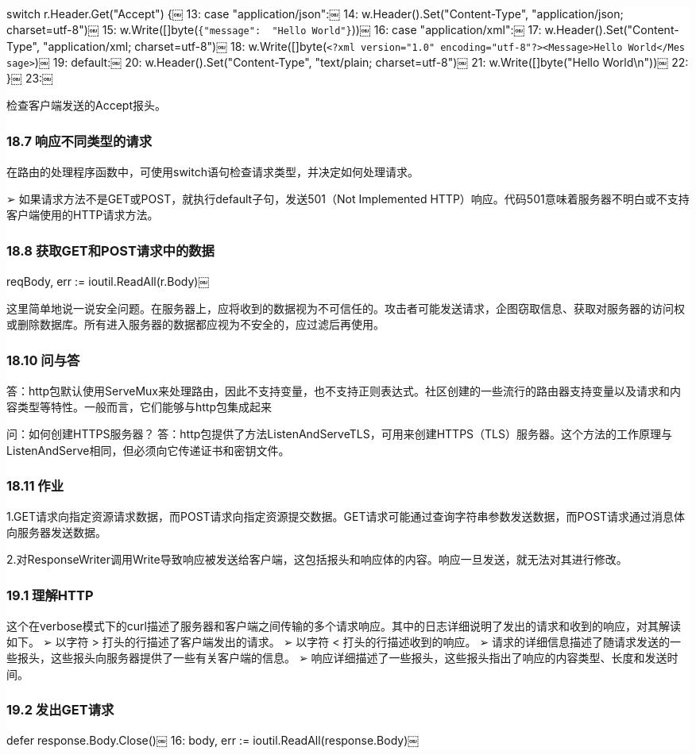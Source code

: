 switch r.Header.Get("Accept") {￼
13:       case "application/json":￼
14:                 w.Header().Set("Content-Type", "application/json; charset=utf-8")￼
15:                 w.Write([]byte(`{"message":  "Hello World"}`))￼
16:       case "application/xml":￼
17:                 w.Header().Set("Content-Type", "application/xml; charset=utf-8")￼
18:                 w.Write([]byte(`<?xml version="1.0" encoding="utf-8"?><Message>Hello World</Message>`)￼
19:       default:￼
20:                 w.Header().Set("Content-Type", "text/plain; charset=utf-8")￼
21:                 w.Write([]byte("Hello World\n"))￼
22:       }￼
23:￼

检查客户端发送的Accept报头。

### 18.7 响应不同类型的请求

在路由的处理程序函数中，可使用switch语句检查请求类型，并决定如何处理请求。

➢ 如果请求方法不是GET或POST，就执行default子句，发送501（Not Implemented HTTP）响应。代码501意味着服务器不明白或不支持客户端使用的HTTP请求方法。

### 18.8 获取GET和POST请求中的数据

reqBody, err := ioutil.ReadAll(r.Body)￼

这里简单地说一说安全问题。在服务器上，应将收到的数据视为不可信任的。攻击者可能发送请求，企图窃取信息、获取对服务器的访问权或删除数据库。所有进入服务器的数据都应视为不安全的，应过滤后再使用。

### 18.10 问与答

答：http包默认使用ServeMux来处理路由，因此不支持变量，也不支持正则表达式。社区创建的一些流行的路由器支持变量以及请求和内容类型等特性。一般而言，它们能够与http包集成起来

问：如何创建HTTPS服务器？
答：http包提供了方法ListenAndServeTLS，可用来创建HTTPS（TLS）服务器。这个方法的工作原理与ListenAndServe相同，但必须向它传递证书和密钥文件。


### 18.11 作业

1.GET请求向指定资源请求数据，而POST请求向指定资源提交数据。GET请求可能通过查询字符串参数发送数据，而POST请求通过消息体向服务器发送数据。

2.对ResponseWriter调用Write导致响应被发送给客户端，这包括报头和响应体的内容。响应一旦发送，就无法对其进行修改。

### 19.1 理解HTTP

这个在verbose模式下的curl描述了服务器和客户端之间传输的多个请求响应。其中的日志详细说明了发出的请求和收到的响应，对其解读如下。
➢ 以字符 > 打头的行描述了客户端发出的请求。
➢ 以字符 < 打头的行描述收到的响应。
➢ 请求的详细信息描述了随请求发送的一些报头，这些报头向服务器提供了一些有关客户端的信息。
➢ 响应详细描述了一些报头，这些报头指出了响应的内容类型、长度和发送时间。

### 19.2 发出GET请求

defer response.Body.Close()￼
16:       body, err := ioutil.ReadAll(response.Body)￼
